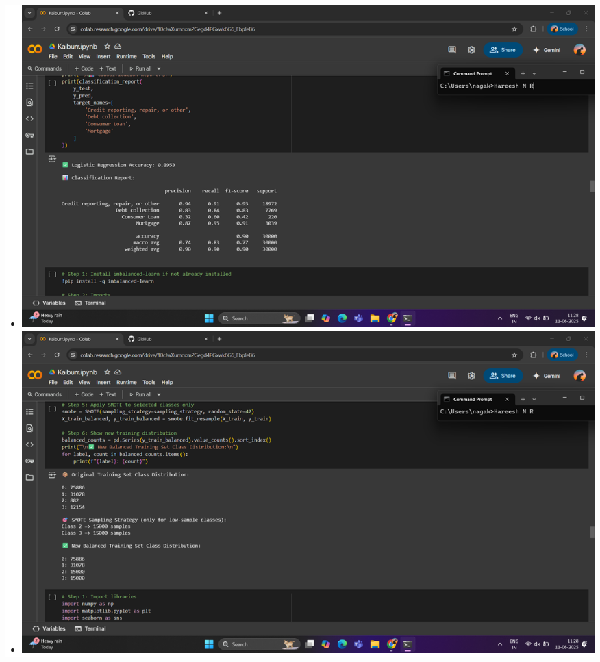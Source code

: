 - ![Execution Screenshot](images/Screenshot_6.png)
- ![Execution Screenshot](images/Screenshot_7.png)